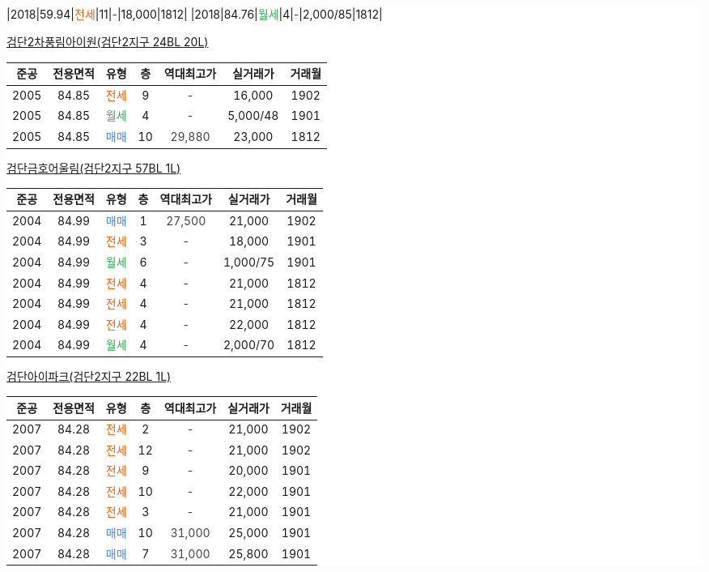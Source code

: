 |2018|59.94|<span style="color:#ff5a00">전세</span>|11|<span style="color:#444444">-</span>|18,000|1812|
|2018|84.76|<span style="color:#34a853">월세</span>|4|<span style="color:#444444">-</span>|2,000/85|1812|


<script async src="//pagead2.googlesyndication.com/pagead/js/adsbygoogle.js"></script>

<ins class="adsbygoogle"
     style="display:block"
     data-ad-client="ca-pub-2446590836940007"
     data-ad-slot="1659523306"
     data-ad-format="auto"
     data-full-width-responsive="true"></ins>
<script>
(adsbygoogle = window.adsbygoogle || []).push({});
</script>


[검단2차풍림아이원(검단2지구 24BL 20L)](https://search.naver.com/search.naver?query=%EC%9D%B8%EC%B2%9C%EA%B4%91%EC%97%AD%EC%8B%9C+%EC%84%9C%EA%B5%AC+%EB%A7%88%EC%A0%84%EB%8F%99+%EA%B2%80%EB%8B%A82%EC%B0%A8%ED%92%8D%EB%A6%BC%EC%95%84%EC%9D%B4%EC%9B%90%28%EA%B2%80%EB%8B%A82%EC%A7%80%EA%B5%AC+24BL+20L%29)

|준공|전용면적|유형|층|역대최고가|실거래가|거래월|
|:---:|:---:|:---:|:---:|:---:|:---:|:---:|
|2005|84.85|<span style="color:#ff5a00">전세</span>|9|<span style="color:#444444">-</span>|16,000|1902|
|2005|84.85|<span style="color:#34a853">월세</span>|4|<span style="color:#444444">-</span>|5,000/48|1901|
|2005|84.85|<span style="color:#4285f3">매매</span>|10|<span style="color:#444444">29,880</span>|23,000|1812|

[검단금호어울림(검단2지구 57BL 1L)](https://search.naver.com/search.naver?query=%EC%9D%B8%EC%B2%9C%EA%B4%91%EC%97%AD%EC%8B%9C+%EC%84%9C%EA%B5%AC+%EB%A7%88%EC%A0%84%EB%8F%99+%EA%B2%80%EB%8B%A8%EA%B8%88%ED%98%B8%EC%96%B4%EC%9A%B8%EB%A6%BC%28%EA%B2%80%EB%8B%A82%EC%A7%80%EA%B5%AC+57BL+1L%29)

|준공|전용면적|유형|층|역대최고가|실거래가|거래월|
|:---:|:---:|:---:|:---:|:---:|:---:|:---:|
|2004|84.99|<span style="color:#4285f3">매매</span>|1|<span style="color:#444444">27,500</span>|21,000|1902|
|2004|84.99|<span style="color:#ff5a00">전세</span>|3|<span style="color:#444444">-</span>|18,000|1901|
|2004|84.99|<span style="color:#34a853">월세</span>|6|<span style="color:#444444">-</span>|1,000/75|1901|
|2004|84.99|<span style="color:#ff5a00">전세</span>|4|<span style="color:#444444">-</span>|21,000|1812|
|2004|84.99|<span style="color:#ff5a00">전세</span>|4|<span style="color:#444444">-</span>|21,000|1812|
|2004|84.99|<span style="color:#ff5a00">전세</span>|4|<span style="color:#444444">-</span>|22,000|1812|
|2004|84.99|<span style="color:#34a853">월세</span>|4|<span style="color:#444444">-</span>|2,000/70|1812|

[검단아이파크(검단2지구 22BL 1L)](https://search.naver.com/search.naver?query=%EC%9D%B8%EC%B2%9C%EA%B4%91%EC%97%AD%EC%8B%9C+%EC%84%9C%EA%B5%AC+%EB%A7%88%EC%A0%84%EB%8F%99+%EA%B2%80%EB%8B%A8%EC%95%84%EC%9D%B4%ED%8C%8C%ED%81%AC%28%EA%B2%80%EB%8B%A82%EC%A7%80%EA%B5%AC+22BL+1L%29)

|준공|전용면적|유형|층|역대최고가|실거래가|거래월|
|:---:|:---:|:---:|:---:|:---:|:---:|:---:|
|2007|84.28|<span style="color:#ff5a00">전세</span>|2|<span style="color:#444444">-</span>|21,000|1902|
|2007|84.28|<span style="color:#ff5a00">전세</span>|12|<span style="color:#444444">-</span>|21,000|1902|
|2007|84.28|<span style="color:#ff5a00">전세</span>|9|<span style="color:#444444">-</span>|20,000|1901|
|2007|84.28|<span style="color:#ff5a00">전세</span>|10|<span style="color:#444444">-</span>|22,000|1901|
|2007|84.28|<span style="color:#ff5a00">전세</span>|3|<span style="color:#444444">-</span>|21,000|1901|
|2007|84.28|<span style="color:#4285f3">매매</span>|10|<span style="color:#444444">31,000</span>|25,000|1901|
|2007|84.28|<span style="color:#4285f3">매매</span>|7|<span style="color:#444444">31,000</span>|25,800|1901|